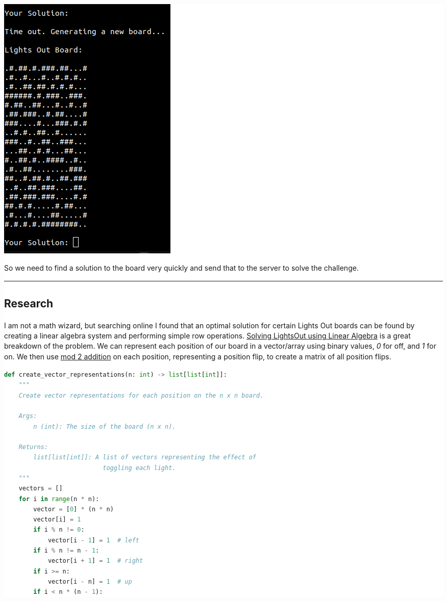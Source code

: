 ![Image](/images/lights_out/timeout.png#center)

So we need to find a solution to the board very quickly and send that to the server to solve the challenge.

******

## Research

I am not a math wizard, but searching online I found that an optimal solution for certain Lights Out boards can be found by creating a linear algebra system and performing simple row operations. [Solving LightsOut using Linear Algebra](https://raw.org/research/solving-lightsout-using-linear-algebra/) is a great breakdown of the problem. We can represent each position of our board in a vector/array using binary values, *0* for off, and *1* for on. We then use [mod 2 addition](https://www.csus.edu/indiv/p/pangj/166/f/d8/5_Modulo%202%20Arithmetic.pdf) on each position, representing a position flip, to create a matrix of all position flips.
```python
def create_vector_representations(n: int) -> list[list[int]]:
    """
    Create vector representations for each position on the n x n board.

    Args:
        n (int): The size of the board (n x n).

    Returns:
        list[list[int]]: A list of vectors representing the effect of
                           toggling each light.
    """
    vectors = []
    for i in range(n * n):
        vector = [0] * (n * n)
        vector[i] = 1
        if i % n != 0:
            vector[i - 1] = 1  # left
        if i % n != n - 1:
            vector[i + 1] = 1  # right
        if i >= n:
            vector[i - n] = 1  # up
        if i < n * (n - 1):
```